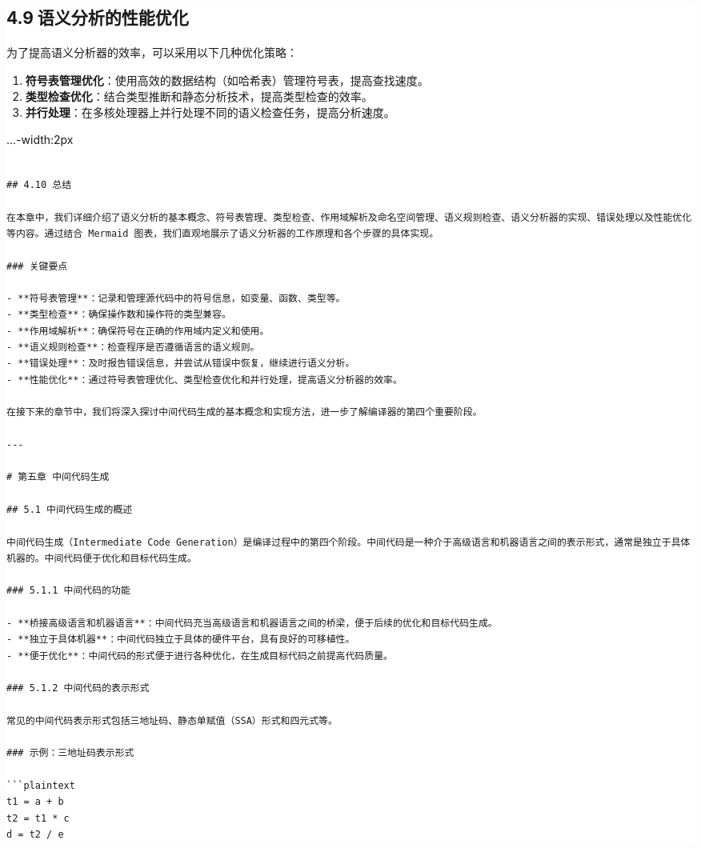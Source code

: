## 4.9 语义分析的性能优化

为了提高语义分析器的效率，可以采用以下几种优化策略：

1. **符号表管理优化**：使用高效的数据结构（如哈希表）管理符号表，提高查找速度。
2. **类型检查优化**：结合类型推断和静态分析技术，提高类型检查的效率。
3. **并行处理**：在多核处理器上并行处理不同的语义检查任务，提高分析速度。

...-width:2px

```

## 4.10 总结

在本章中，我们详细介绍了语义分析的基本概念、符号表管理、类型检查、作用域解析及命名空间管理、语义规则检查、语义分析器的实现、错误处理以及性能优化等内容。通过结合 Mermaid 图表，我们直观地展示了语义分析器的工作原理和各个步骤的具体实现。

### 关键要点

- **符号表管理**：记录和管理源代码中的符号信息，如变量、函数、类型等。
- **类型检查**：确保操作数和操作符的类型兼容。
- **作用域解析**：确保符号在正确的作用域内定义和使用。
- **语义规则检查**：检查程序是否遵循语言的语义规则。
- **错误处理**：及时报告错误信息，并尝试从错误中恢复，继续进行语义分析。
- **性能优化**：通过符号表管理优化、类型检查优化和并行处理，提高语义分析器的效率。

在接下来的章节中，我们将深入探讨中间代码生成的基本概念和实现方法，进一步了解编译器的第四个重要阶段。

---

# 第五章 中间代码生成

## 5.1 中间代码生成的概述

中间代码生成（Intermediate Code Generation）是编译过程中的第四个阶段。中间代码是一种介于高级语言和机器语言之间的表示形式，通常是独立于具体机器的。中间代码便于优化和目标代码生成。

### 5.1.1 中间代码的功能

- **桥接高级语言和机器语言**：中间代码充当高级语言和机器语言之间的桥梁，便于后续的优化和目标代码生成。
- **独立于具体机器**：中间代码独立于具体的硬件平台，具有良好的可移植性。
- **便于优化**：中间代码的形式便于进行各种优化，在生成目标代码之前提高代码质量。

### 5.1.2 中间代码的表示形式

常见的中间代码表示形式包括三地址码、静态单赋值（SSA）形式和四元式等。

### 示例：三地址码表示形式

```plaintext
t1 = a + b
t2 = t1 * c
d = t2 / e
```
